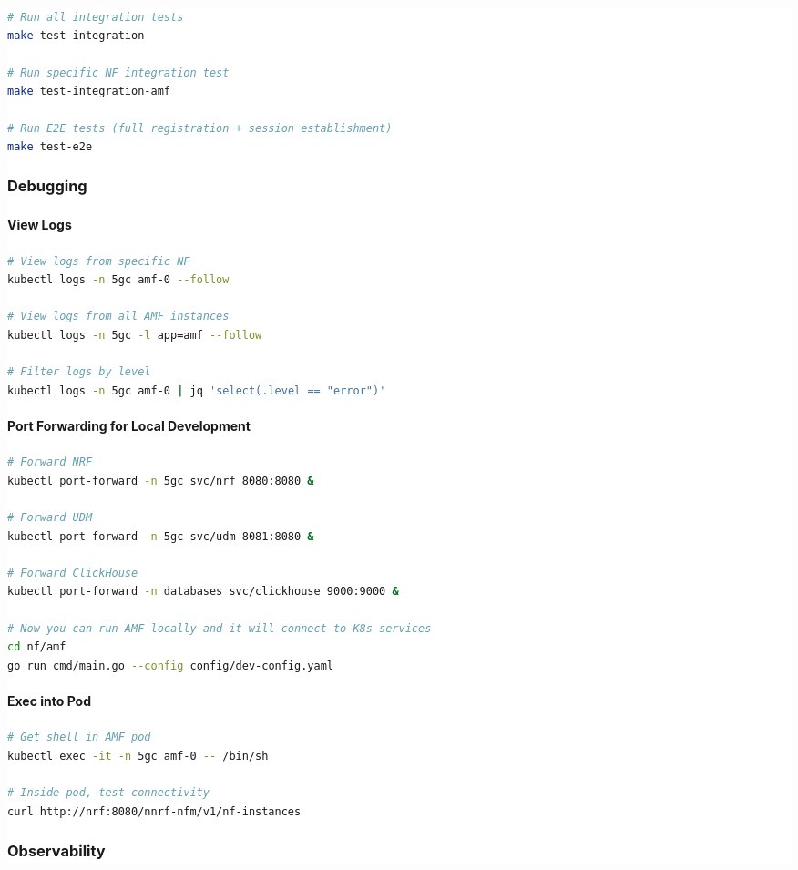 ```bash
# Run all integration tests
make test-integration

# Run specific NF integration test
make test-integration-amf

# Run E2E tests (full registration + session establishment)
make test-e2e
```

### Debugging

#### View Logs

```bash
# View logs from specific NF
kubectl logs -n 5gc amf-0 --follow

# View logs from all AMF instances
kubectl logs -n 5gc -l app=amf --follow

# Filter logs by level
kubectl logs -n 5gc amf-0 | jq 'select(.level == "error")'
```

#### Port Forwarding for Local Development

```bash
# Forward NRF
kubectl port-forward -n 5gc svc/nrf 8080:8080 &

# Forward UDM
kubectl port-forward -n 5gc svc/udm 8081:8080 &

# Forward ClickHouse
kubectl port-forward -n databases svc/clickhouse 9000:9000 &

# Now you can run AMF locally and it will connect to K8s services
cd nf/amf
go run cmd/main.go --config config/dev-config.yaml
```

#### Exec into Pod

```bash
# Get shell in AMF pod
kubectl exec -it -n 5gc amf-0 -- /bin/sh

# Inside pod, test connectivity
curl http://nrf:8080/nnrf-nfm/v1/nf-instances
```

### Observability
